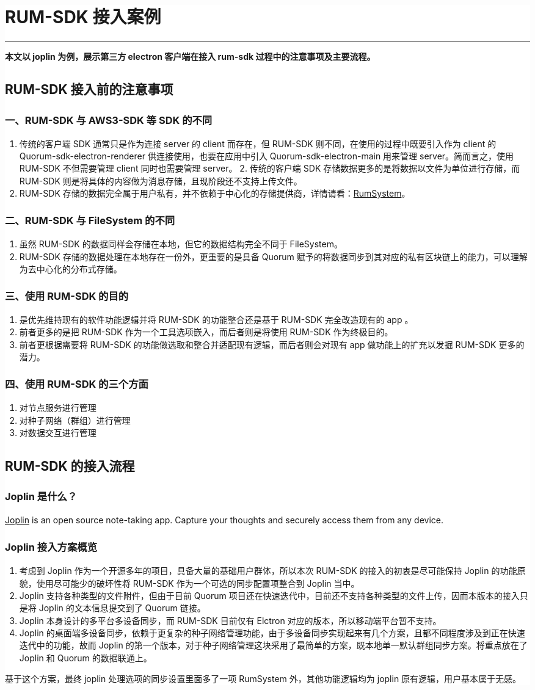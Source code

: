 # RUM-SDK 接入案例 

---

**本文以 joplin 为例，展示第三方 electron 客户端在接入 rum-sdk 过程中的注意事项及主要流程。**

## RUM-SDK 接入前的注意事项
### 一、RUM-SDK 与 AWS3-SDK 等 SDK 的不同
1. 传统的客户端 SDK 通常只是作为连接 server 的 client 而存在，但 RUM-SDK 则不同，在使用的过程中既要引入作为 client 的 Quorum-sdk-electron-renderer 供连接使用，也要在应用中引入 Quorum-sdk-electron-main 用来管理 server。简而言之，使用 RUM-SDK 不但需要管理 client 同时也需要管理 server。 2. 传统的客户端 SDK 存储数据更多的是将数据以文件为单位进行存储，而 RUM-SDK 则是将具体的内容做为消息存储，且现阶段还不支持上传文件。
3. RUM-SDK 存储的数据完全属于用户私有，并不依赖于中心化的存储提供商，详情请看：[RumSystem](https://rumsystem.net/)。

### 二、RUM-SDK 与 FileSystem 的不同
1. 虽然 RUM-SDK 的数据同样会存储在本地，但它的数据结构完全不同于 FileSystem。
2. RUM-SDK 存储的数据处理在本地存在一份外，更重要的是具备 Quorum 赋予的将数据同步到其对应的私有区块链上的能力，可以理解为去中心化的分布式存储。

### 三、使用 RUM-SDK 的目的
1. 是优先维持现有的软件功能逻辑并将 RUM-SDK 的功能整合还是基于 RUM-SDK 完全改造现有的 app 。
2. 前者更多的是把 RUM-SDK 作为一个工具选项嵌入，而后者则是将使用 RUM-SDK 作为终极目的。
3. 前者更根据需要将 RUM-SDK 的功能做选取和整合并适配现有逻辑，而后者则会对现有 app 做功能上的扩充以发掘 RUM-SDK 更多的潜力。

### 四、使用 RUM-SDK 的三个方面
1. 对节点服务进行管理
2. 对种子网络（群组）进行管理
3. 对数据交互进行管理

## RUM-SDK 的接入流程
### Joplin 是什么？
[Joplin](https://joplinapp.org/) is an open source note-taking app. Capture your thoughts and securely access them from any device.

### Joplin 接入方案概览
1. 考虑到 Joplin 作为一个开源多年的项目，具备大量的基础用户群体，所以本次 RUM-SDK 的接入的初衷是尽可能保持 Joplin 的功能原貌，使用尽可能少的破坏性将 RUM-SDK 作为一个可选的同步配置项整合到 Joplin 当中。
2. Joplin 支持各种类型的文件附件，但由于目前 Quorum 项目还在快速迭代中，目前还不支持各种类型的文件上传，因而本版本的接入只是将 Joplin 的文本信息提交到了 Quorum 链接。
3. Joplin 本身设计的多平台多设备同步，而 RUM-SDK 目前仅有 Elctron 对应的版本，所以移动端平台暂不支持。
4. Joplin 的桌面端多设备同步，依赖于更复杂的种子网络管理功能，由于多设备同步实现起来有几个方案，且都不同程度涉及到正在快速迭代中的功能，故而 Joplin 的第一个版本，对于种子网络管理这块采用了最简单的方案，既本地单一默认群组同步方案。将重点放在了 Joplin 和 Quorum 的数据联通上。

基于这个方案，最终 joplin 处理选项的同步设置里面多了一项 RumSystem 外，其他功能逻辑均为 joplin 原有逻辑，用户基本属于无感。

